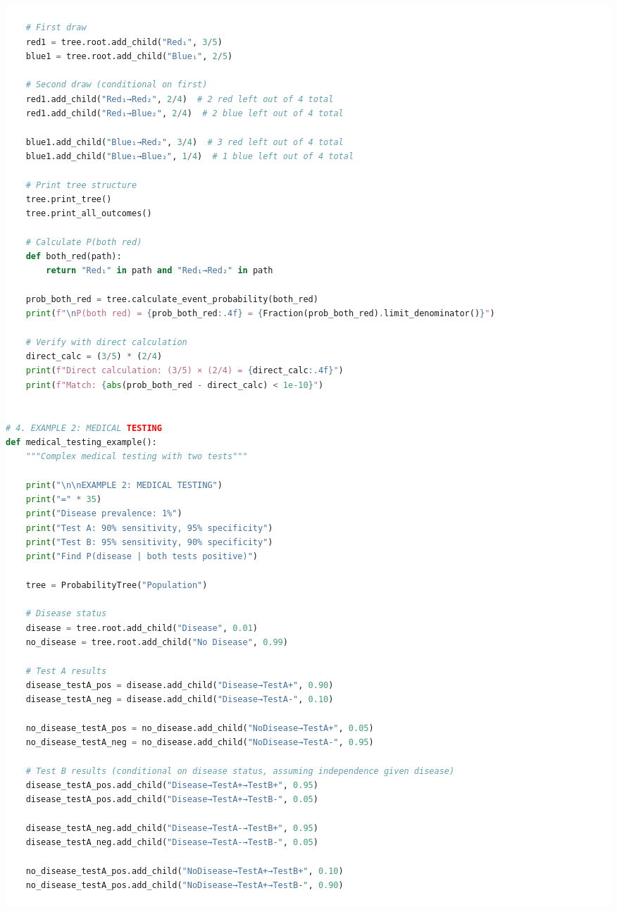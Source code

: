 ```python
    
    # First draw
    red1 = tree.root.add_child("Red₁", 3/5)
    blue1 = tree.root.add_child("Blue₁", 2/5)
    
    # Second draw (conditional on first)
    red1.add_child("Red₁→Red₂", 2/4)  # 2 red left out of 4 total
    red1.add_child("Red₁→Blue₂", 2/4)  # 2 blue left out of 4 total
    
    blue1.add_child("Blue₁→Red₂", 3/4)  # 3 red left out of 4 total  
    blue1.add_child("Blue₁→Blue₂", 1/4)  # 1 blue left out of 4 total
    
    # Print tree structure
    tree.print_tree()
    tree.print_all_outcomes()
    
    # Calculate P(both red)
    def both_red(path):
        return "Red₁" in path and "Red₁→Red₂" in path
    
    prob_both_red = tree.calculate_event_probability(both_red)
    print(f"\nP(both red) = {prob_both_red:.4f} = {Fraction(prob_both_red).limit_denominator()}")
    
    # Verify with direct calculation
    direct_calc = (3/5) * (2/4)
    print(f"Direct calculation: (3/5) × (2/4) = {direct_calc:.4f}")
    print(f"Match: {abs(prob_both_red - direct_calc) < 1e-10}")


# 4. EXAMPLE 2: MEDICAL TESTING
def medical_testing_example():
    """Complex medical testing with two tests"""
    
    print("\n\nEXAMPLE 2: MEDICAL TESTING")
    print("=" * 35)
    print("Disease prevalence: 1%")
    print("Test A: 90% sensitivity, 95% specificity")  
    print("Test B: 95% sensitivity, 90% specificity")
    print("Find P(disease | both tests positive)")
    
    tree = ProbabilityTree("Population")
    
    # Disease status
    disease = tree.root.add_child("Disease", 0.01)
    no_disease = tree.root.add_child("No Disease", 0.99)
    
    # Test A results
    disease_testA_pos = disease.add_child("Disease→TestA+", 0.90)
    disease_testA_neg = disease.add_child("Disease→TestA-", 0.10)
    
    no_disease_testA_pos = no_disease.add_child("NoDisease→TestA+", 0.05)
    no_disease_testA_neg = no_disease.add_child("NoDisease→TestA-", 0.95)
    
    # Test B results (conditional on disease status, assuming independence given disease)
    disease_testA_pos.add_child("Disease→TestA+→TestB+", 0.95)
    disease_testA_pos.add_child("Disease→TestA+→TestB-", 0.05)
    
    disease_testA_neg.add_child("Disease→TestA-→TestB+", 0.95)
    disease_testA_neg.add_child("Disease→TestA-→TestB-", 0.05)
    
    no_disease_testA_pos.add_child("NoDisease→TestA+→TestB+", 0.10)
    no_disease_testA_pos.add_child("NoDisease→TestA+→TestB-", 0.90)
    
```